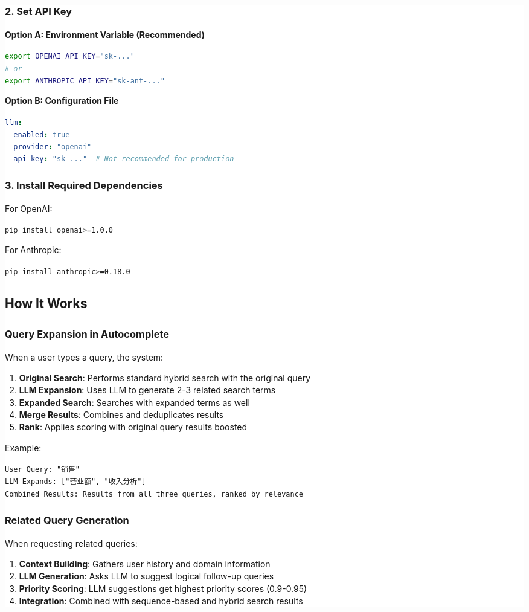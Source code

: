 ### 2. Set API Key

**Option A: Environment Variable (Recommended)**
```bash
export OPENAI_API_KEY="sk-..."
# or
export ANTHROPIC_API_KEY="sk-ant-..."
```

**Option B: Configuration File**
```yaml
llm:
  enabled: true
  provider: "openai"
  api_key: "sk-..."  # Not recommended for production
```

### 3. Install Required Dependencies

For OpenAI:
```bash
pip install openai>=1.0.0
```

For Anthropic:
```bash
pip install anthropic>=0.18.0
```

## How It Works

### Query Expansion in Autocomplete

When a user types a query, the system:

1. **Original Search**: Performs standard hybrid search with the original query
2. **LLM Expansion**: Uses LLM to generate 2-3 related search terms
3. **Expanded Search**: Searches with expanded terms as well
4. **Merge Results**: Combines and deduplicates results
5. **Rank**: Applies scoring with original query results boosted

Example:
```
User Query: "销售"
LLM Expands: ["营业额", "收入分析"]
Combined Results: Results from all three queries, ranked by relevance
```

### Related Query Generation

When requesting related queries:

1. **Context Building**: Gathers user history and domain information
2. **LLM Generation**: Asks LLM to suggest logical follow-up queries
3. **Priority Scoring**: LLM suggestions get highest priority scores (0.9-0.95)
4. **Integration**: Combined with sequence-based and hybrid search results

